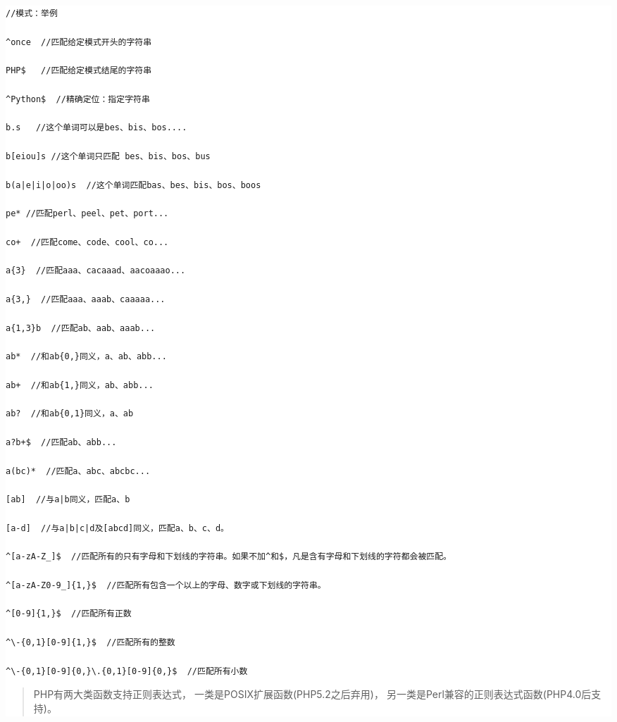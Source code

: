 ```Pattern
//模式：举例

^once  //匹配给定模式开头的字符串

PHP$   //匹配给定模式结尾的字符串

^Python$  //精确定位：指定字符串

b.s   //这个单词可以是bes、bis、bos....

b[eiou]s //这个单词只匹配 bes、bis、bos、bus

b(a|e|i|o|oo)s  //这个单词匹配bas、bes、bis、bos、boos

pe* //匹配perl、peel、pet、port...

co+  //匹配come、code、cool、co...

a{3}  //匹配aaa、cacaaad、aacoaaao...

a{3,}  //匹配aaa、aaab、caaaaa...

a{1,3}b  //匹配ab、aab、aaab...

ab*  //和ab{0,}同义，a、ab、abb...

ab+  //和ab{1,}同义，ab、abb...

ab?  //和ab{0,1}同义，a、ab

a?b+$  //匹配ab、abb...

a(bc)*  //匹配a、abc、abcbc...

[ab]  //与a|b同义，匹配a、b

[a-d]  //与a|b|c|d及[abcd]同义，匹配a、b、c、d。

^[a-zA-Z_]$  //匹配所有的只有字母和下划线的字符串。如果不加^和$，凡是含有字母和下划线的字符都会被匹配。

^[a-zA-Z0-9_]{1,}$  //匹配所有包含一个以上的字母、数字或下划线的字符串。

^[0-9]{1,}$  //匹配所有正数

^\-{0,1}[0-9]{1,}$  //匹配所有的整数

^\-{0,1}[0-9]{0,}\.{0,1}[0-9]{0,}$  //匹配所有小数
```

>PHP有两大类函数支持正则表达式，
一类是POSIX扩展函数(PHP5.2之后弃用)，
另一类是Perl兼容的正则表达式函数(PHP4.0后支持)。
